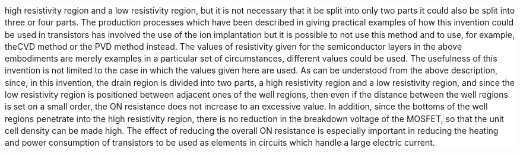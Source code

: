 high resistivity region and a low resistivity region, but it is not necessary that it be split into only two parts it could also be split into three or four parts. The production processes which have been described in giving practical examples of how this invention could be used in transistors has involved the use of the ion implantation but it is possible to not use this method and to use, for example, theCVD method or the PVD method instead. The values of resistivity given for the semiconductor layers in the above embodiments are merely examples in a particular set of circumstances, different values could be used. The usefulness of this invention is not limited to the case in which the values given here are used. As can be understood from the above description, since, in this invention, the drain region is divided into two parts, a high resistivity region and a low resistivity region, and since the low resistivity region is positioned between adjacent ones of the well regions, then even if the distance between the well regions is set on a small order, the ON resistance does not increase to an excessive value. In addition, since the bottoms of the well regions penetrate into the high resistivity region, there is no reduction in the breakdown voltage of the MOSFET, so that the unit cell density can be made high. The effect of reducing the overall ON resistance is especially important in reducing the heating and power consumption of transistors to be used as elements in circuits which handle a large electric current.